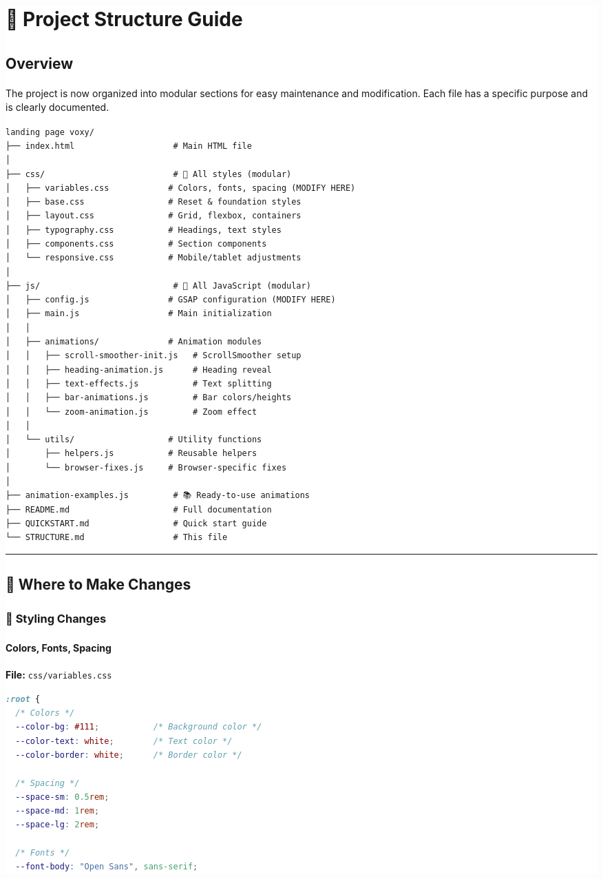 # 📁 Project Structure Guide

## Overview

The project is now organized into modular sections for easy maintenance and modification. Each file has a specific purpose and is clearly documented.

```
landing page voxy/
├── index.html                    # Main HTML file
│
├── css/                          # 🎨 All styles (modular)
│   ├── variables.css            # Colors, fonts, spacing (MODIFY HERE)
│   ├── base.css                 # Reset & foundation styles
│   ├── layout.css               # Grid, flexbox, containers
│   ├── typography.css           # Headings, text styles
│   ├── components.css           # Section components
│   └── responsive.css           # Mobile/tablet adjustments
│
├── js/                           # 🔧 All JavaScript (modular)
│   ├── config.js                # GSAP configuration (MODIFY HERE)
│   ├── main.js                  # Main initialization
│   │
│   ├── animations/              # Animation modules
│   │   ├── scroll-smoother-init.js   # ScrollSmoother setup
│   │   ├── heading-animation.js      # Heading reveal
│   │   ├── text-effects.js           # Text splitting
│   │   ├── bar-animations.js         # Bar colors/heights
│   │   └── zoom-animation.js         # Zoom effect
│   │
│   └── utils/                   # Utility functions
│       ├── helpers.js           # Reusable helpers
│       └── browser-fixes.js     # Browser-specific fixes
│
├── animation-examples.js         # 📚 Ready-to-use animations
├── README.md                     # Full documentation
├── QUICKSTART.md                 # Quick start guide
└── STRUCTURE.md                  # This file
```

---

## 🎯 Where to Make Changes

### 🎨 **Styling Changes**

#### Colors, Fonts, Spacing
**File:** `css/variables.css`

```css
:root {
  /* Colors */
  --color-bg: #111;           /* Background color */
  --color-text: white;        /* Text color */
  --color-border: white;      /* Border color */
  
  /* Spacing */
  --space-sm: 0.5rem;
  --space-md: 1rem;
  --space-lg: 2rem;
  
  /* Fonts */
  --font-body: "Open Sans", sans-serif;
```